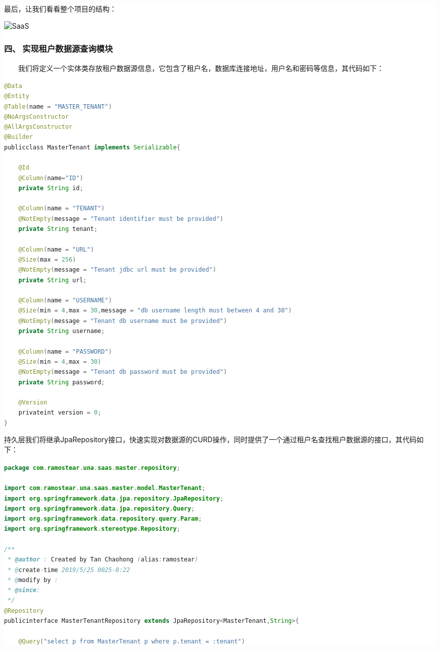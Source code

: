 最后，让我们看看整个项目的结构：

![SaaS](https://haoxiang.eu.org/photo/album/image/image_120.png "Spring系列-Spring Boot构建多租户SaaS平台-入门篇")

### 四、 实现租户数据源查询模块

&emsp;&emsp;我们将定义一个实体类存放租户数据源信息，它包含了租户名，数据库连接地址，用户名和密码等信息，其代码如下：

```java
@Data
@Entity
@Table(name = "MASTER_TENANT")
@NoArgsConstructor
@AllArgsConstructor
@Builder
publicclass MasterTenant implements Serializable{

    @Id
    @Column(name="ID")
    private String id;

    @Column(name = "TENANT")
    @NotEmpty(message = "Tenant identifier must be provided")
    private String tenant;

    @Column(name = "URL")
    @Size(max = 256)
    @NotEmpty(message = "Tenant jdbc url must be provided")
    private String url;

    @Column(name = "USERNAME")
    @Size(min = 4,max = 30,message = "db username length must between 4 and 30")
    @NotEmpty(message = "Tenant db username must be provided")
    private String username;

    @Column(name = "PASSWORD")
    @Size(min = 4,max = 30)
    @NotEmpty(message = "Tenant db password must be provided")
    private String password;

    @Version
    privateint version = 0;
}
```

持久层我们将继承JpaRepository接口，快速实现对数据源的CURD操作，同时提供了一个通过租户名查找租户数据源的接口，其代码如下：

```java
package com.ramostear.una.saas.master.repository;

import com.ramostear.una.saas.master.model.MasterTenant;
import org.springframework.data.jpa.repository.JpaRepository;
import org.springframework.data.jpa.repository.Query;
import org.springframework.data.repository.query.Param;
import org.springframework.stereotype.Repository;

/**
 * @author : Created by Tan Chaohong (alias:ramostear)
 * @create-time 2019/5/25 0025-8:22
 * @modify by :
 * @since:
 */
@Repository
publicinterface MasterTenantRepository extends JpaRepository<MasterTenant,String>{

    @Query("select p from MasterTenant p where p.tenant = :tenant")
```